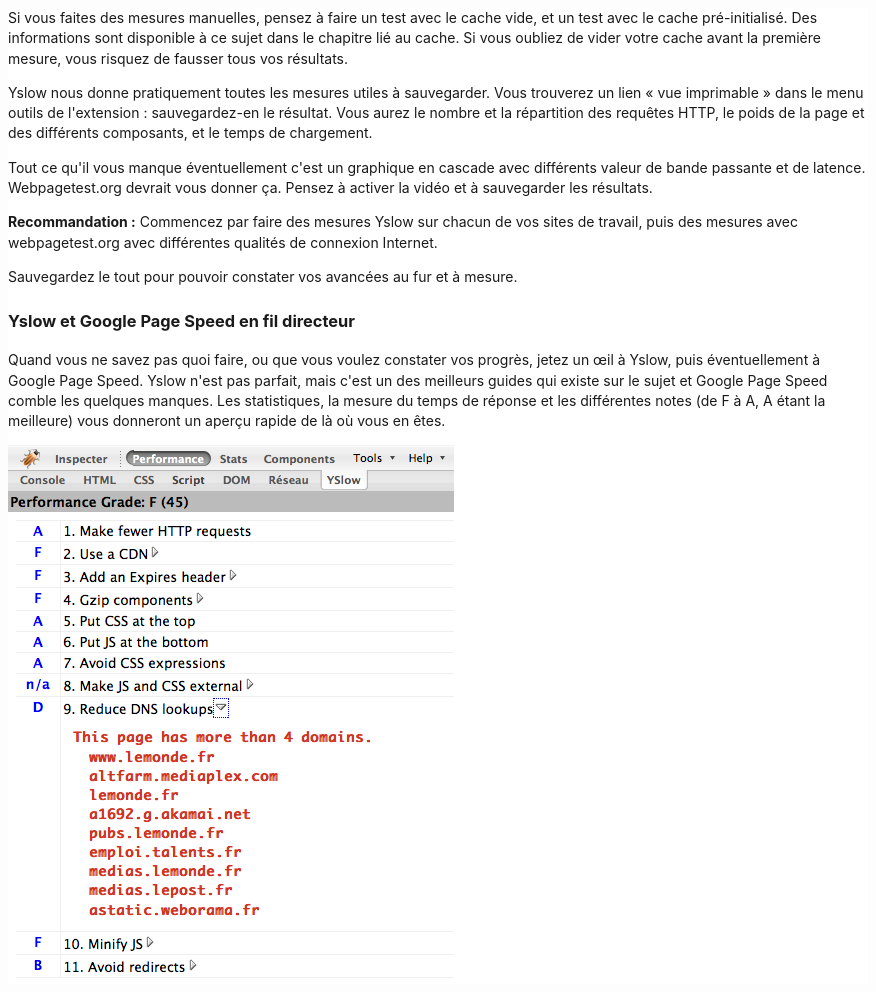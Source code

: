 Si vous faites des mesures manuelles, pensez à faire un test avec 
le cache vide, et un test avec le cache pré-initialisé. Des informations 
sont disponible à ce sujet dans le chapitre lié au cache. Si vous 
oubliez de vider votre cache avant la première mesure, vous risquez 
de fausser tous vos résultats. 

Yslow nous donne pratiquement toutes les mesures utiles à sauvegarder. 
Vous trouverez un lien « vue imprimable » dans le menu outils de 
l'extension : sauvegardez-en le résultat. Vous aurez le nombre 
et la répartition des requêtes HTTP, le poids de la page et des 
différents composants, et le temps de chargement. 

Tout ce qu'il vous manque éventuellement c'est un graphique 
en cascade avec différents valeur de bande passante et de latence. 
Webpagetest.org devrait vous donner ça. Pensez à activer la 
vidéo et à sauvegarder les résultats. 

**Recommandation :** Commencez par faire des mesures Yslow 
sur chacun de vos sites de travail, puis des mesures avec webpagetest.org 
avec différentes qualités de connexion Internet. 

Sauvegardez le tout pour pouvoir constater vos avancées au fur 
et à mesure. 

### Yslow et Google Page Speed en fil directeur

Quand vous ne savez pas quoi faire, ou que vous voulez constater 
vos progrès, jetez un œil à Yslow, puis éventuellement à Google 
Page Speed. Yslow n'est pas parfait, mais c'est un des meilleurs 
guides qui existe sur le sujet et Google Page Speed comble les 
quelques manques. Les statistiques, la mesure du temps de réponse 
et les différentes notes (de F à A, A étant la meilleure) vous donneront 
un aperçu rapide de là où vous en êtes. 

![L'écran d'évaluation Yslow](/img/chap02-lecran-devaluation-yslow.png)
